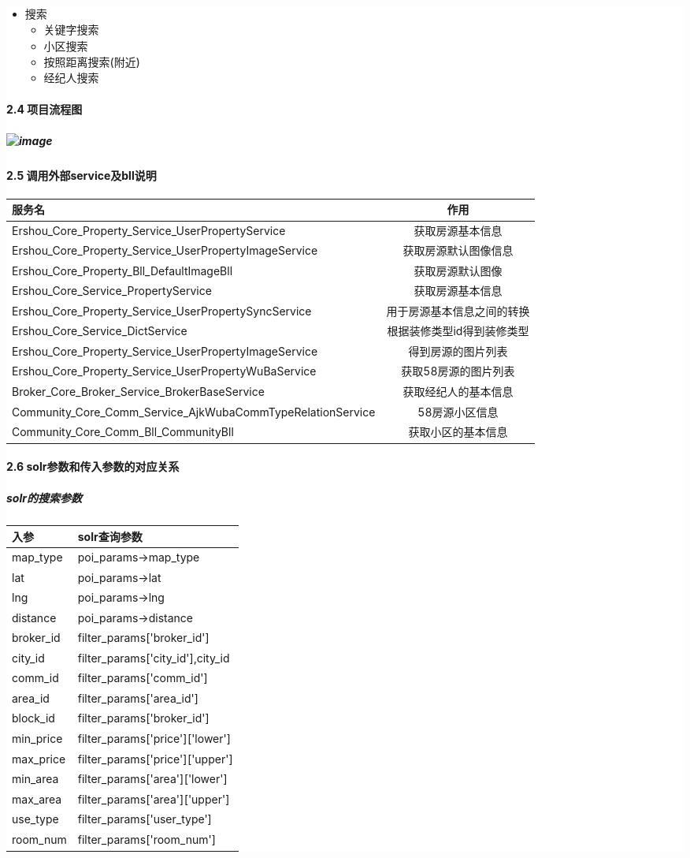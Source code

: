 * 搜索
    * 关键字搜索
    * 小区搜索
    * 按照距离搜索(附近)
    * 经纪人搜索

#### 2.4 项目流程图
##### ![image](http://gitlab.corp.anjuke.com/Beckyxu/api/raw/master/ershoufang/app%E4%BA%8C%E6%89%8B%E6%88%BF%E5%88%97%E8%A1%A8%E9%A1%B5%E8%BF%81%E7%A7%BB%E6%96%B0%E9%80%BB%E8%BE%91.png)
#### 2.5 调用外部service及bll说明
| 服务名     | 作用 |
| :-------  | :---: |
|Ershou_Core_Property_Service_UserPropertyService    |获取房源基本信息|
|Ershou_Core_Property_Service_UserPropertyImageService|获取房源默认图像信息|
|Ershou_Core_Property_Bll_DefaultImageBll|获取房源默认图像|
|Ershou_Core_Service_PropertyService|获取房源基本信息|
|Ershou_Core_Property_Service_UserPropertySyncService|用于房源基本信息之间的转换|
|Ershou_Core_Service_DictService|根据装修类型id得到装修类型|
|Ershou_Core_Property_Service_UserPropertyImageService|得到房源的图片列表|
|Ershou_Core_Property_Service_UserPropertyWuBaService|获取58房源的图片列表|
|Broker_Core_Broker_Service_BrokerBaseService|获取经纪人的基本信息|
|Community_Core_Comm_Service_AjkWubaCommTypeRelationService|58房源小区信息|
|Community_Core_Comm_Bll_CommunityBll|获取小区的基本信息|

#### 2.6 solr参数和传入参数的对应关系
##### solr的搜索参数
| 入参     | solr查询参数 |
| :-------  | :--- |
|map_type|poi_params->map_type|
|lat|poi_params->lat|
|lng|poi_params->lng|
|distance|poi_params->distance|
|broker_id|filter_params['broker_id']|
|city_id|filter_params['city_id'],city_id|
|comm_id|filter_params['comm_id']|
|area_id|filter_params['area_id']|
|block_id|filter_params['broker_id']|
|min_price|filter_params['price']['lower']|
|max_price|filter_params['price']['upper']|
|min_area|filter_params['area']['lower']|
|max_area|filter_params['area']['upper']|
|use_type|filter_params['user_type']|
|room_num|filter_params['room_num']|